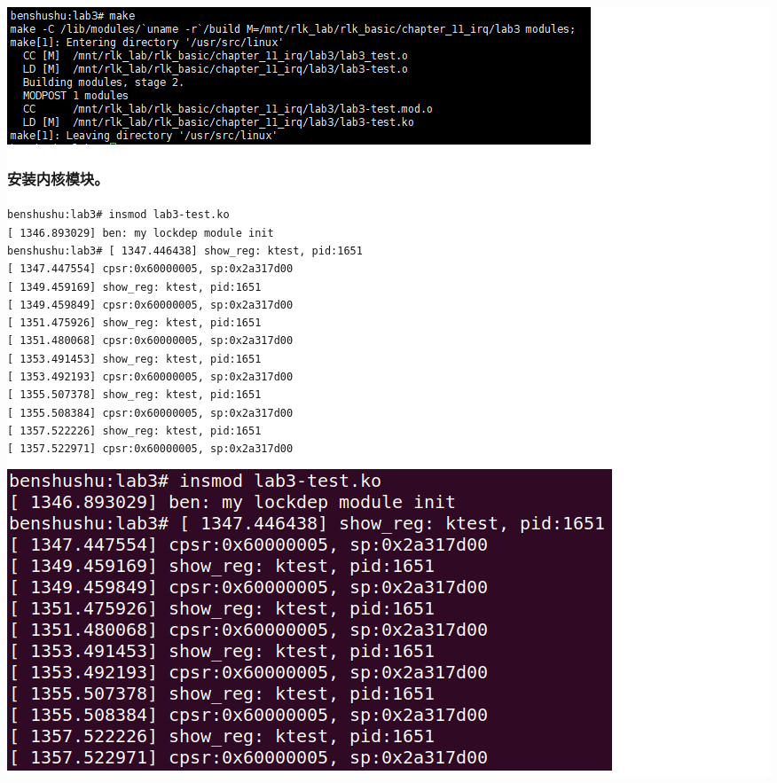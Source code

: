 ![image-20240925140329048](image/image-20240925140329048.png)

### 安装内核模块。

```shell
benshushu:lab3# insmod lab3-test.ko 
[ 1346.893029] ben: my lockdep module init
benshushu:lab3# [ 1347.446438] show_reg: ktest, pid:1651
[ 1347.447554] cpsr:0x60000005, sp:0x2a317d00
[ 1349.459169] show_reg: ktest, pid:1651
[ 1349.459849] cpsr:0x60000005, sp:0x2a317d00
[ 1351.475926] show_reg: ktest, pid:1651
[ 1351.480068] cpsr:0x60000005, sp:0x2a317d00
[ 1353.491453] show_reg: ktest, pid:1651
[ 1353.492193] cpsr:0x60000005, sp:0x2a317d00
[ 1355.507378] show_reg: ktest, pid:1651
[ 1355.508384] cpsr:0x60000005, sp:0x2a317d00
[ 1357.522226] show_reg: ktest, pid:1651
[ 1357.522971] cpsr:0x60000005, sp:0x2a317d00
```

![image-20240925115859934](image/image-20240925115859934.png)
